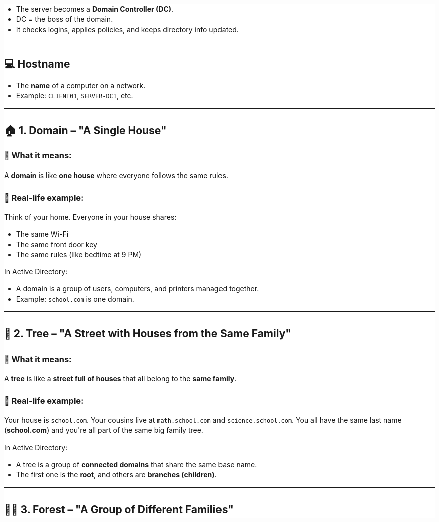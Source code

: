 - The server becomes a **Domain Controller (DC)**.
- DC = the boss of the domain.
- It checks logins, applies policies, and keeps directory info updated.

---

## 💻 Hostname

- The **name** of a computer on a network.
- Example: `CLIENT01`, `SERVER-DC1`, etc.

---

## 🏠 **1. Domain** – "A Single House"

### 🧠 What it means:

A **domain** is like **one house** where everyone follows the same rules.

### 🧸 Real-life example:

Think of your home. Everyone in your house shares:

- The same Wi-Fi
- The same front door key
- The same rules (like bedtime at 9 PM)

In Active Directory:

- A domain is a group of users, computers, and printers managed together.
- Example: `school.com` is one domain.

---

## 🌳 **2. Tree** – "A Street with Houses from the Same Family"

### 🧠 What it means:

A **tree** is like a **street full of houses** that all belong to the **same family**.

### 🧸 Real-life example:

Your house is `school.com`. Your cousins live at `math.school.com` and `science.school.com`. You all have the same last name (**school.com**) and you're all part of the same big family tree.

In Active Directory:

- A tree is a group of **connected domains** that share the same base name.
- The first one is the **root**, and others are **branches (children)**.

---

## 🌲🌲 **3. Forest** – "A Group of Different Families"
